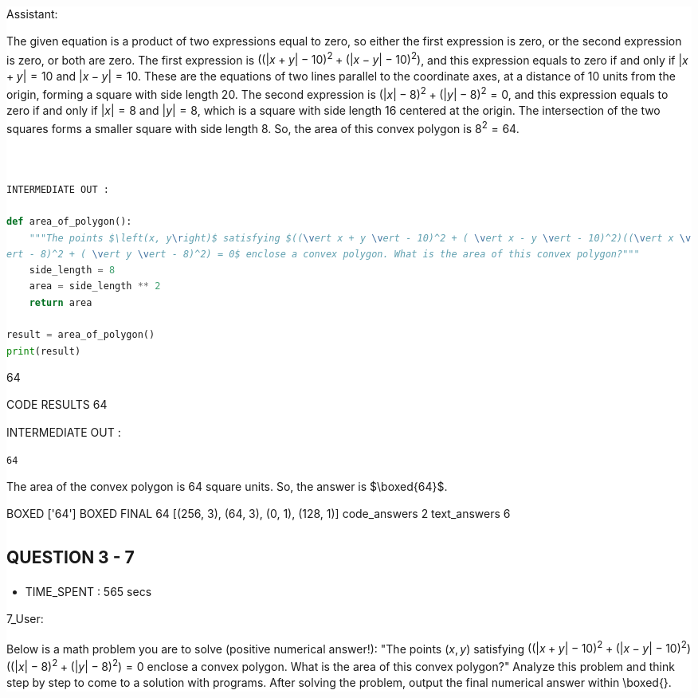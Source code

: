 Assistant:

 The given equation is a product of two expressions equal to zero, so either the first expression is zero, or the second expression is zero, or both are zero.
The first expression is $((\vert x + y \vert - 10)^2 + ( \vert x - y \vert - 10)^2)$, and this expression equals to zero if and only if $\vert x + y \vert = 10$ and $\vert x - y \vert = 10$. These are the equations of two lines parallel to the coordinate axes, at a distance of 10 units from the origin, forming a square with side length 20.
The second expression is $(\vert x \vert - 8)^2 + ( \vert y \vert - 8)^2 = 0$, and this expression equals to zero if and only if $\vert x \vert = 8$ and $\vert y \vert = 8$, which is a square with side length 16 centered at the origin.
The intersection of the two squares forms a smaller square with side length 8. So, the area of this convex polygon is $8^2 = 64$.
```python


INTERMEDIATE OUT :

def area_of_polygon():
    """The points $\left(x, y\right)$ satisfying $((\vert x + y \vert - 10)^2 + ( \vert x - y \vert - 10)^2)((\vert x \vert - 8)^2 + ( \vert y \vert - 8)^2) = 0$ enclose a convex polygon. What is the area of this convex polygon?"""
    side_length = 8
    area = side_length ** 2
    return area

result = area_of_polygon()
print(result)
```

64

CODE RESULTS 64

INTERMEDIATE OUT :
```output
64
```

The area of the convex polygon is 64 square units. So, the answer is $\boxed{64}$.

BOXED ['64']
BOXED FINAL 64
[(256, 3), (64, 3), (0, 1), (128, 1)]
code_answers 2 text_answers 6



## QUESTION 3 - 7 
- TIME_SPENT : 565 secs

7_User:


Below is a math problem you are to solve (positive numerical answer!):
"The points $\left(x, y\right)$ satisfying $((\vert x + y \vert - 10)^2 + ( \vert x - y \vert - 10)^2)((\vert x \vert - 8)^2 + ( \vert y \vert - 8)^2) = 0$ enclose a convex polygon. What is the area of this convex polygon?"
Analyze this problem and think step by step to come to a solution with programs. After solving the problem, output the final numerical answer within \boxed{}.
